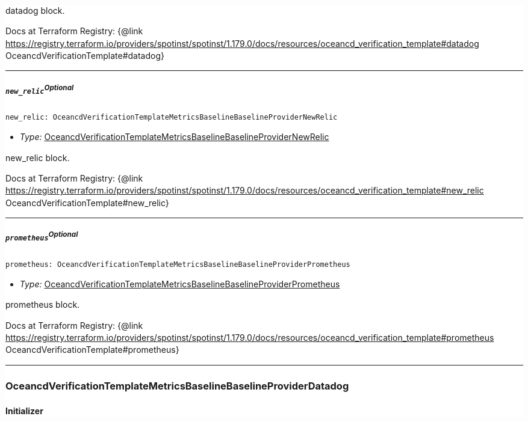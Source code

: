 datadog block.

Docs at Terraform Registry: {@link https://registry.terraform.io/providers/spotinst/spotinst/1.179.0/docs/resources/oceancd_verification_template#datadog OceancdVerificationTemplate#datadog}

---

##### `new_relic`<sup>Optional</sup> <a name="new_relic" id="@cdktf/provider-spotinst.oceancdVerificationTemplate.OceancdVerificationTemplateMetricsBaselineBaselineProvider.property.newRelic"></a>

```python
new_relic: OceancdVerificationTemplateMetricsBaselineBaselineProviderNewRelic
```

- *Type:* <a href="#@cdktf/provider-spotinst.oceancdVerificationTemplate.OceancdVerificationTemplateMetricsBaselineBaselineProviderNewRelic">OceancdVerificationTemplateMetricsBaselineBaselineProviderNewRelic</a>

new_relic block.

Docs at Terraform Registry: {@link https://registry.terraform.io/providers/spotinst/spotinst/1.179.0/docs/resources/oceancd_verification_template#new_relic OceancdVerificationTemplate#new_relic}

---

##### `prometheus`<sup>Optional</sup> <a name="prometheus" id="@cdktf/provider-spotinst.oceancdVerificationTemplate.OceancdVerificationTemplateMetricsBaselineBaselineProvider.property.prometheus"></a>

```python
prometheus: OceancdVerificationTemplateMetricsBaselineBaselineProviderPrometheus
```

- *Type:* <a href="#@cdktf/provider-spotinst.oceancdVerificationTemplate.OceancdVerificationTemplateMetricsBaselineBaselineProviderPrometheus">OceancdVerificationTemplateMetricsBaselineBaselineProviderPrometheus</a>

prometheus block.

Docs at Terraform Registry: {@link https://registry.terraform.io/providers/spotinst/spotinst/1.179.0/docs/resources/oceancd_verification_template#prometheus OceancdVerificationTemplate#prometheus}

---

### OceancdVerificationTemplateMetricsBaselineBaselineProviderDatadog <a name="OceancdVerificationTemplateMetricsBaselineBaselineProviderDatadog" id="@cdktf/provider-spotinst.oceancdVerificationTemplate.OceancdVerificationTemplateMetricsBaselineBaselineProviderDatadog"></a>

#### Initializer <a name="Initializer" id="@cdktf/provider-spotinst.oceancdVerificationTemplate.OceancdVerificationTemplateMetricsBaselineBaselineProviderDatadog.Initializer"></a>
